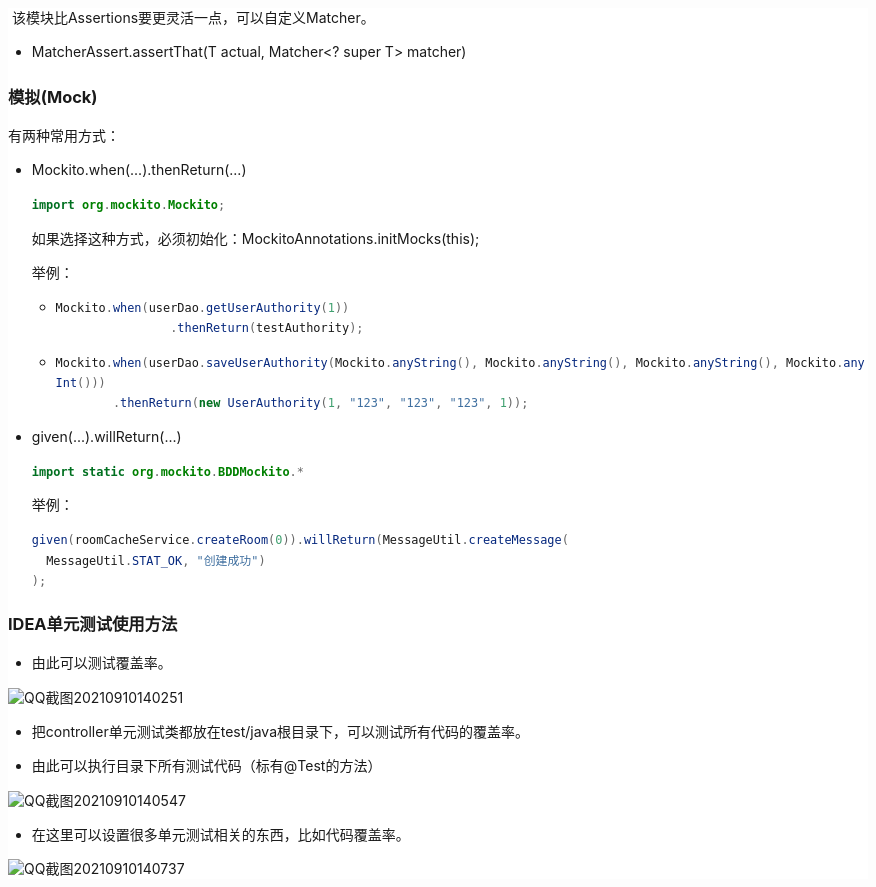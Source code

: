   ​	该模块比Assertions要更灵活一点，可以自定义Matcher。

  + MatcherAssert.assertThat(T actual, Matcher<? super T> matcher)

### 模拟(Mock)

有两种常用方式：

+ Mockito.when(...).thenReturn(...)

  ```java
  import org.mockito.Mockito;
  ```
  
  如果选择这种方式，必须初始化：MockitoAnnotations.initMocks(this);

  举例：

  + ```java
    Mockito.when(userDao.getUserAuthority(1))
                    .thenReturn(testAuthority);
    ```

  + ```java
    Mockito.when(userDao.saveUserAuthority(Mockito.anyString(), Mockito.anyString(), Mockito.anyString(), Mockito.anyInt()))
            .thenReturn(new UserAuthority(1, "123", "123", "123", 1));
    ```

+ given(...).willReturn(...)

  ```java
  import static org.mockito.BDDMockito.*
  ```

  举例：

  ```java
  given(roomCacheService.createRoom(0)).willReturn(MessageUtil.createMessage(
  	MessageUtil.STAT_OK, "创建成功")
  );
  ```

### IDEA单元测试使用方法

+ 由此可以测试覆盖率。

![QQ截图20210910140251](https://raw.githubusercontent.com/Okabe-Rintarou-0/web-images/master/books/QQ截图20210910140251.5slgzglgq8g0.png)

+ 把controller单元测试类都放在test/java根目录下，可以测试所有代码的覆盖率。

+ 由此可以执行目录下所有测试代码（标有@Test的方法）

![QQ截图20210910140547](https://raw.githubusercontent.com/Okabe-Rintarou-0/web-images/master/books/QQ截图20210910140547.2arfs4d07fms.png)

+ 在这里可以设置很多单元测试相关的东西，比如代码覆盖率。

![QQ截图20210910140737](https://raw.githubusercontent.com/Okabe-Rintarou-0/web-images/master/books/QQ截图20210910140737.77ue3uamuh40.png)
